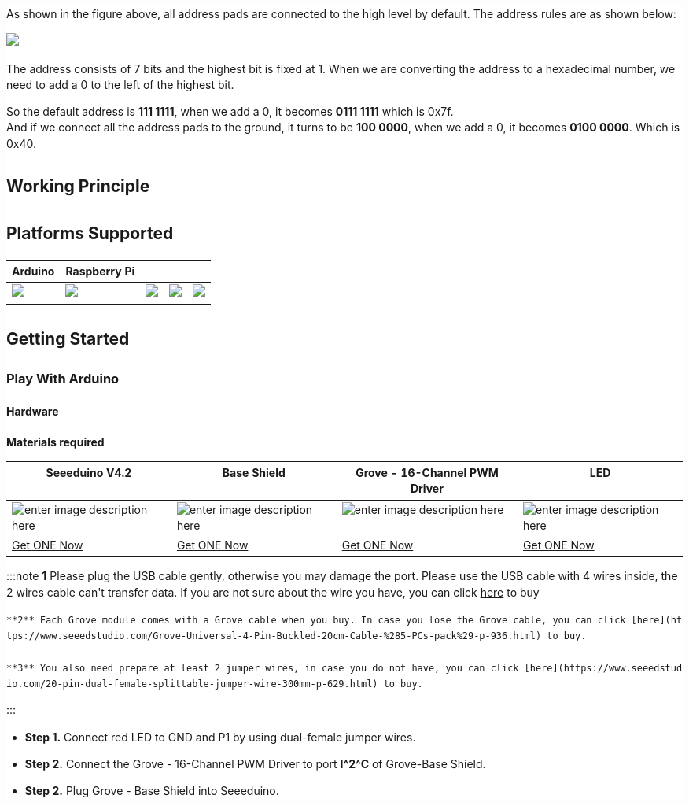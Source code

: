 As shown in the figure above, all address pads are connected to the high level by default. The address rules are as shown below:

![](https://files.seeedstudio.com/wiki/Grove-16-Channel_PWM_Driver-PCA9685/img/i2c_ad_1.jpg)

The address consists of 7 bits and the highest bit is fixed at 1. When we are converting the address to a hexadecimal number, we need to add a 0 to the left of the highest bit.

So the default address is **111 1111**, when we add a 0, it becomes **0111 1111** which is 0x7f.  
And if we connect all the address pads to the ground, it turns to be **100 0000**, when we add a 0, it becomes **0100 0000**. Which is 0x40.

## Working Principle

## Platforms Supported

| Arduino                                                                                             | Raspberry Pi                                                                                             |                                                                                                 |                                                                                                          |                                                                                                    |
|-----------------------------------------------------------------------------------------------------|----------------------------------------------------------------------------------------------------------|-------------------------------------------------------------------------------------------------|---------------------------------------------------------------------------------------------------|----------------------------------------------------------------------------------------------------|
| ![](https://files.seeedstudio.com/wiki/wiki_english/docs/images/arduino_logo.jpg) | ![](https://files.seeedstudio.com/wiki/wiki_english/docs/images/raspberry_pi_logo_n.jpg) | ![](https://files.seeedstudio.com/wiki/wiki_english/docs/images/bbg_logo_n.jpg) | ![](https://files.seeedstudio.com/wiki/wiki_english/docs/images/wio_logo_n.jpg) | ![](https://files.seeedstudio.com/wiki/wiki_english/docs/images/linkit_logo_n.jpg) |

## Getting Started

### Play With Arduino

#### Hardware

**Materials required**

| Seeeduino V4.2 | Base Shield| Grove - 16-Channel PWM Driver| LED|
|--------------|-------------|-----------------|---------------|
|![enter image description here](https://files.seeedstudio.com/wiki/wiki_english/docs/images/seeeduino_v4.2.jpg)|![enter image description here](https://files.seeedstudio.com/wiki/wiki_english/docs/images/base_shield.jpg)|![enter image description here](https://files.seeedstudio.com/wiki/Grove-16-Channel_PWM_Driver-PCA9685/img/thumbnail.jpg)|![enter image description here](https://files.seeedstudio.com/wiki/Grove-16-Channel_PWM_Driver-PCA9685/img/red_led.jpg)
|[Get ONE Now](https://www.seeedstudio.com/Seeeduino-V4.2-p-2517.html)|[Get ONE Now](https://www.seeedstudio.com/Base-Shield-V2-p-1378.html)|[Get ONE Now](https://www.seeedstudio.com/Grove-16-Channel-PWM-Driver-PCA968-p-3221.html)|[Get ONE Now](https://www.seeedstudio.com/3mm-LED-Red-25-PCs-p-1588.html)

:::note
    **1** Please plug the USB cable gently, otherwise you may damage the port. Please use the USB cable with 4 wires inside, the 2 wires cable can't transfer data. If you are not sure about the wire you have, you can click [here](https://www.seeedstudio.com/Micro-USB-Cable-48cm-p-1475.html) to buy

    **2** Each Grove module comes with a Grove cable when you buy. In case you lose the Grove cable, you can click [here](https://www.seeedstudio.com/Grove-Universal-4-Pin-Buckled-20cm-Cable-%285-PCs-pack%29-p-936.html) to buy.

    **3** You also need prepare at least 2 jumper wires, in case you do not have, you can click [here](https://www.seeedstudio.com/20-pin-dual-female-splittable-jumper-wire-300mm-p-629.html) to buy.
:::

- **Step 1.** Connect red LED to GND and P1 by using dual-female jumper wires.

- **Step 2.** Connect the Grove - 16-Channel PWM Driver to port **I^2^C** of Grove-Base Shield.

- **Step 2.** Plug Grove - Base Shield into Seeeduino.
